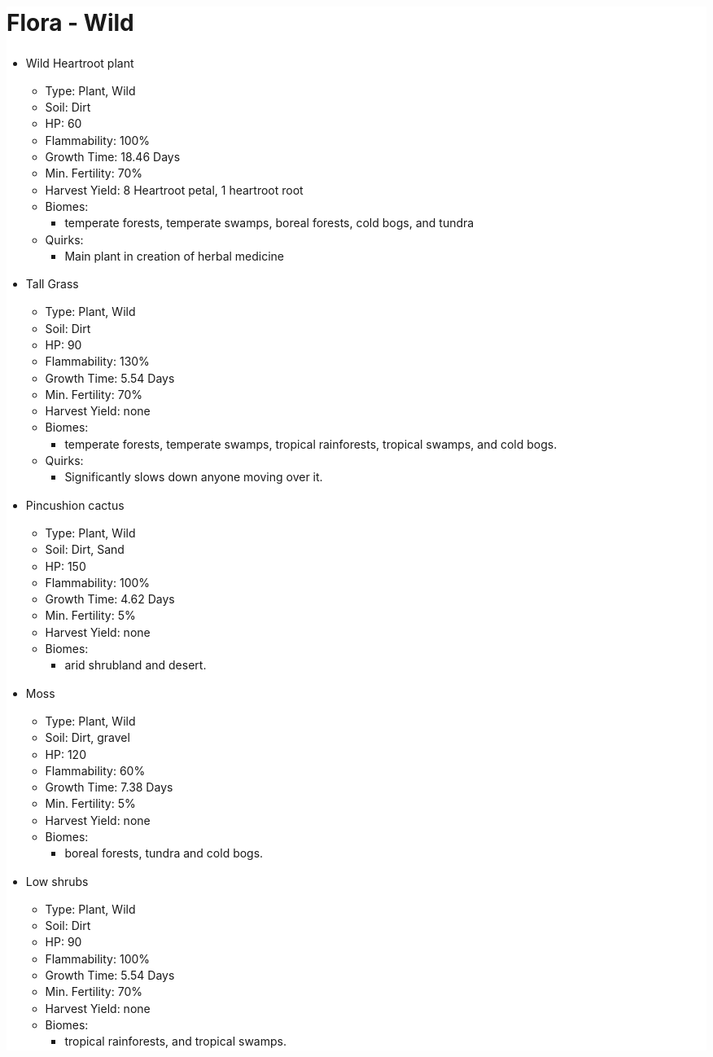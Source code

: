 # Flora - Wild
* Wild Heartroot plant
    * Type: Plant, Wild
    * Soil: Dirt
    * HP: 60
    * Flammability: 100%
    * Growth Time: 18.46 Days
    * Min. Fertility: 70%
    * Harvest Yield: 8 Heartroot petal, 1 heartroot root
    * Biomes:
        * temperate forests, temperate swamps, boreal forests, cold bogs, and tundra
    * Quirks:
        * Main plant in creation of herbal medicine

* Tall Grass
    * Type: Plant, Wild
    * Soil: Dirt
    * HP: 90
    * Flammability: 130%
    * Growth Time: 5.54 Days
    * Min. Fertility: 70%
    * Harvest Yield: none
    * Biomes:
        * temperate forests, temperate swamps, tropical rainforests, tropical swamps, and cold bogs. 
    * Quirks:
        * Significantly slows down anyone moving over it.

* Pincushion cactus
    * Type: Plant, Wild
    * Soil: Dirt, Sand
    * HP: 150
    * Flammability: 100%
    * Growth Time: 4.62 Days
    * Min. Fertility: 5%
    * Harvest Yield: none
    * Biomes:
        *  arid shrubland and desert. 
        
* Moss
    * Type: Plant, Wild
    * Soil: Dirt, gravel
    * HP: 120
    * Flammability: 60%
    * Growth Time: 7.38 Days
    * Min. Fertility: 5%
    * Harvest Yield: none
    * Biomes:
        *   boreal forests, tundra and cold bogs.

* Low shrubs
    * Type: Plant, Wild
    * Soil: Dirt
    * HP: 90
    * Flammability: 100%
    * Growth Time: 5.54 Days
    * Min. Fertility: 70%
    * Harvest Yield: none
    * Biomes:
        *   tropical rainforests, and tropical swamps.
        